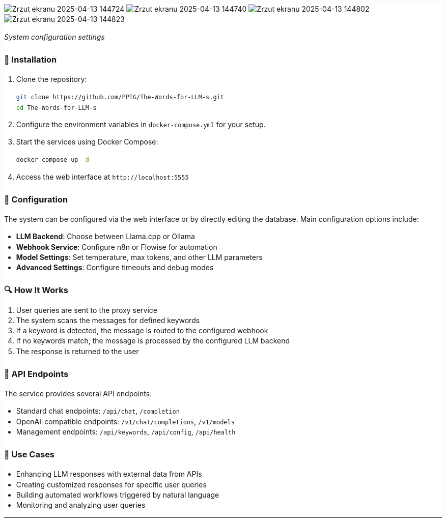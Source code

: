 ![Zrzut ekranu 2025-04-13 144724](https://github.com/user-attachments/assets/5f213b7b-18de-483e-83f8-df1e218ffe2b)
![Zrzut ekranu 2025-04-13 144740](https://github.com/user-attachments/assets/2de39809-103d-4bae-a4fe-72a9fafeb06a)
![Zrzut ekranu 2025-04-13 144802](https://github.com/user-attachments/assets/aecda3c9-77db-49a9-a898-7f617111203a)
![Zrzut ekranu 2025-04-13 144823](https://github.com/user-attachments/assets/f8dfb0e1-b8c4-43f1-b7c6-6855800db516)

*System configuration settings*

### 🚀 Installation

1. Clone the repository:
   ```bash
   git clone https://github.com/PPTG/The-Words-for-LLM-s.git
   cd The-Words-for-LLM-s
   ```

2. Configure the environment variables in `docker-compose.yml` for your setup.

3. Start the services using Docker Compose:
   ```bash
   docker-compose up -d
   ```

4. Access the web interface at `http://localhost:5555`

### 📝 Configuration

The system can be configured via the web interface or by directly editing the database. Main configuration options include:

- **LLM Backend**: Choose between Llama.cpp or Ollama
- **Webhook Service**: Configure n8n or Flowise for automation
- **Model Settings**: Set temperature, max tokens, and other LLM parameters
- **Advanced Settings**: Configure timeouts and debug modes

### 🔍 How It Works

1. User queries are sent to the proxy service
2. The system scans the messages for defined keywords
3. If a keyword is detected, the message is routed to the configured webhook
4. If no keywords match, the message is processed by the configured LLM backend
5. The response is returned to the user

### 🔌 API Endpoints

The service provides several API endpoints:
- Standard chat endpoints: `/api/chat`, `/completion`
- OpenAI-compatible endpoints: `/v1/chat/completions`, `/v1/models`
- Management endpoints: `/api/keywords`, `/api/config`, `/api/health`

### 🎯 Use Cases

- Enhancing LLM responses with external data from APIs
- Creating customized responses for specific user queries
- Building automated workflows triggered by natural language
- Monitoring and analyzing user queries

---